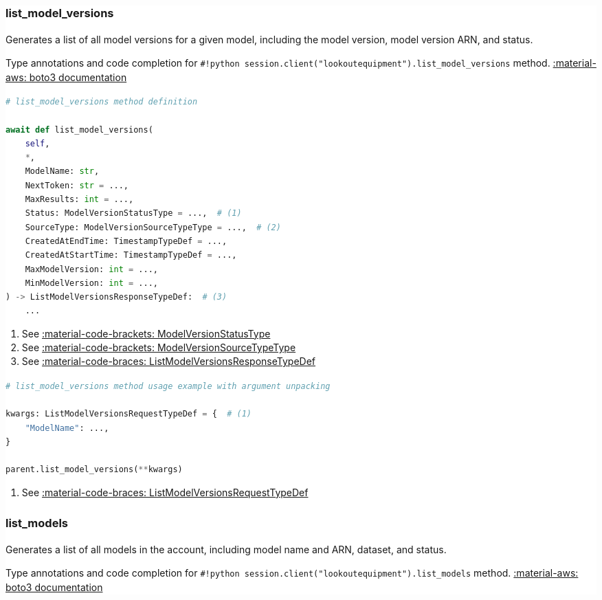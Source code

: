 ### list\_model\_versions

Generates a list of all model versions for a given model, including the model
version, model version ARN, and status.

Type annotations and code completion for `#!python session.client("lookoutequipment").list_model_versions` method.
[:material-aws: boto3 documentation](https://boto3.amazonaws.com/v1/documentation/api/latest/reference/services/lookoutequipment.html#LookoutEquipment.Client)

```python
# list_model_versions method definition

await def list_model_versions(
    self,
    *,
    ModelName: str,
    NextToken: str = ...,
    MaxResults: int = ...,
    Status: ModelVersionStatusType = ...,  # (1)
    SourceType: ModelVersionSourceTypeType = ...,  # (2)
    CreatedAtEndTime: TimestampTypeDef = ...,
    CreatedAtStartTime: TimestampTypeDef = ...,
    MaxModelVersion: int = ...,
    MinModelVersion: int = ...,
) -> ListModelVersionsResponseTypeDef:  # (3)
    ...
```

1. See [:material-code-brackets: ModelVersionStatusType](./literals.md#modelversionstatustype)
2. See [:material-code-brackets: ModelVersionSourceTypeType](./literals.md#modelversionsourcetypetype)
3. See [:material-code-braces: ListModelVersionsResponseTypeDef](./type_defs.md#listmodelversionsresponsetypedef)


```python
# list_model_versions method usage example with argument unpacking

kwargs: ListModelVersionsRequestTypeDef = {  # (1)
    "ModelName": ...,
}

parent.list_model_versions(**kwargs)
```

1. See [:material-code-braces: ListModelVersionsRequestTypeDef](./type_defs.md#listmodelversionsrequesttypedef)

### list\_models

Generates a list of all models in the account, including model name and ARN,
dataset, and status.

Type annotations and code completion for `#!python session.client("lookoutequipment").list_models` method.
[:material-aws: boto3 documentation](https://boto3.amazonaws.com/v1/documentation/api/latest/reference/services/lookoutequipment.html#LookoutEquipment.Client)
